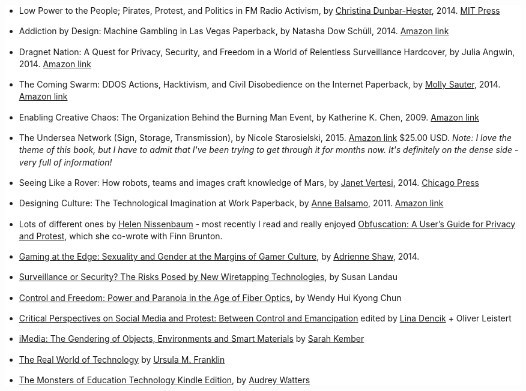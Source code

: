 * Low Power to the People; Pirates, Protest, and Politics in FM Radio Activism, by [Christina Dunbar-Hester](https://mitpress.mit.edu/authors/christina-dunbar-hester), 2014. [MIT Press](https://mitpress.mit.edu/books/low-power-people)

* Addiction by Design: Machine Gambling in Las Vegas Paperback, by Natasha Dow Schüll, 2014. [Amazon link](http://www.amazon.com/Addiction-Design-Machine-Gambling-Vegas/dp/0691160880)

* Dragnet Nation: A Quest for Privacy, Security, and Freedom in a World of Relentless Surveillance Hardcover, by Julia Angwin, 2014. [Amazon link](http://www.amazon.com/Dragnet-Nation-Security-Relentless-Surveillance/dp/0805098070)

* The Coming Swarm: DDOS Actions, Hacktivism, and Civil Disobedience on the Internet Paperback,
by [Molly Sauter](https://twitter.com/OddLetters), 2014. [Amazon link](http://www.amazon.com/Coming-Swarm-Hacktivism-Disobedience-Internet/dp/1623564565)

* Enabling Creative Chaos: The Organization Behind the Burning Man Event, by Katherine K. Chen, 2009. [Amazon link](http://www.amazon.com/Enabling-Creative-Chaos-Organization-Burning/dp/0226102386)

* The Undersea Network (Sign, Storage, Transmission), by Nicole Starosielski, 2015. [Amazon link](http://www.amazon.com/Undersea-Network-Sign-Storage-Transmission/dp/0822357550/ref=sr_1_1) $25.00 USD. *Note: I love the theme of this book, but I have to admit that I've been trying to get through it for months now. It's definitely on the dense side - very full of information!*

* Seeing Like a Rover: How robots, teams and images craft knowledge of Mars, by [Janet Vertesi](https://twitter.com/cyberlyra?lang=en), 2014. [Chicago Press](http://press.uchicago.edu/ucp/books/book/chicago/S/bo18295743.html)

* Designing Culture: The Technological Imagination at Work Paperback, by [Anne Balsamo](https://twitter.com/annebalsamo), 2011. [Amazon link](http://www.amazon.com/Designing-Culture-Technological-Imagination-Work/dp/0822344459)

* Lots of different ones by [Helen Nissenbaum](https://en.wikipedia.org/wiki/Helen_Nissenbaum) - most recently I read and really enjoyed [Obfuscation: A User’s Guide for Privacy and Protest](https://mitpress.mit.edu/books/obfuscation), which she co-wrote with Finn Brunton.

* [Gaming at the Edge: Sexuality and Gender at the Margins of Gamer Culture](https://www.upress.umn.edu/book-division/books/gaming-at-the-edge), by [Adrienne Shaw](https://twitter.com/adrishaw), 2014. 

* [Surveillance or Security? The Risks Posed by New Wiretapping Technologies](https://mitpress.mit.edu/books/surveillance-or-security), by Susan Landau

* [Control and Freedom: Power and Paranoia in the Age of Fiber Optics](https://mitpress.mit.edu/books/control-and-freedom), by Wendy Hui Kyong Chun

* [Critical Perspectives on Social Media and Protest: Between Control and Emancipation](http://www.amazon.com/Critical-Perspectives-Social-Media-Protest/dp/1783483369) edited by [Lina Dencik](https://twitter.com/LinaDencik) + Oliver Leistert

* [iMedia: The Gendering of Objects, Environments and Smart Materials](https://www.palgrave.com/us/book/9781137374844) by [Sarah Kember](http://www.gold.ac.uk/media-communications/staff/kember/)

* [The Real World of Technology](http://www.cbc.ca/radio/ideas/the-1989-cbc-massey-lectures-the-real-world-of-technology-1.2946845) by [Ursula M. Franklin](https://en.wikipedia.org/wiki/Ursula_Franklin)

* [The Monsters of Education Technology Kindle Edition](http://www.amazon.com/Monsters-Education-Technology-Audrey-Watters-ebook/dp/B00QEDGMMW), by [Audrey Watters](https://twitter.com/audreywatters)
